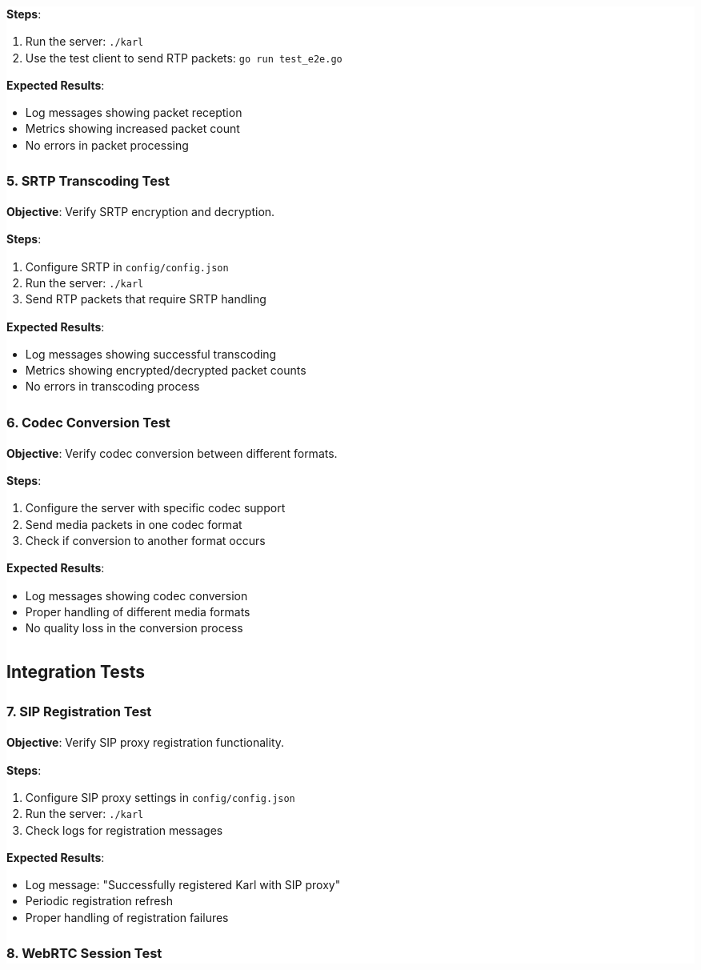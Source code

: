 **Steps**:
1. Run the server: `./karl`
2. Use the test client to send RTP packets: `go run test_e2e.go`

**Expected Results**:
- Log messages showing packet reception
- Metrics showing increased packet count
- No errors in packet processing

### 5. SRTP Transcoding Test

**Objective**: Verify SRTP encryption and decryption.

**Steps**:
1. Configure SRTP in `config/config.json`
2. Run the server: `./karl`
3. Send RTP packets that require SRTP handling

**Expected Results**:
- Log messages showing successful transcoding
- Metrics showing encrypted/decrypted packet counts
- No errors in transcoding process

### 6. Codec Conversion Test

**Objective**: Verify codec conversion between different formats.

**Steps**:
1. Configure the server with specific codec support
2. Send media packets in one codec format
3. Check if conversion to another format occurs

**Expected Results**:
- Log messages showing codec conversion
- Proper handling of different media formats
- No quality loss in the conversion process

## Integration Tests

### 7. SIP Registration Test

**Objective**: Verify SIP proxy registration functionality.

**Steps**:
1. Configure SIP proxy settings in `config/config.json`
2. Run the server: `./karl`
3. Check logs for registration messages

**Expected Results**:
- Log message: "Successfully registered Karl with SIP proxy"
- Periodic registration refresh
- Proper handling of registration failures

### 8. WebRTC Session Test
